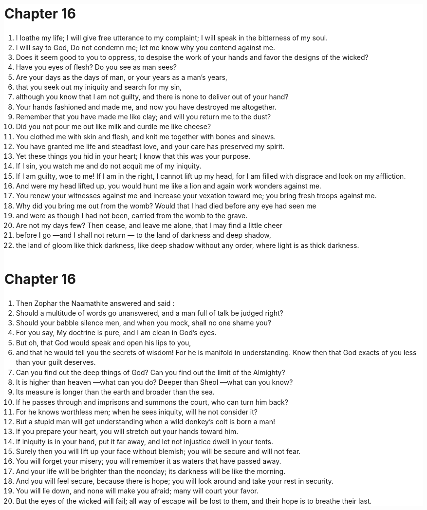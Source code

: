 # Chapter 16

1. I loathe my life; I will give free utterance to my complaint; I will speak in the bitterness of my soul.
2. I will say to God, Do not condemn me; let me know why you contend against me.
3. Does it seem good to you to oppress, to despise the work of your hands and favor the designs of the wicked?
4. Have you eyes of flesh? Do you see as man sees?
5. Are your days as the days of man, or your years as a man’s years,
6. that you seek out my iniquity and search for my sin,
7. although you know that I am not guilty, and there is none to deliver out of your hand?
8. Your hands fashioned and made me, and now you have destroyed me altogether.
9. Remember that you have made me like clay; and will you return me to the dust?
10. Did you not pour me out like milk and curdle me like cheese?
11. You clothed me with skin and flesh, and knit me together with bones and sinews.
12. You have granted me life and steadfast love, and your care has preserved my spirit.
13. Yet these things you hid in your heart; I know that this was your purpose.
14. If I sin, you watch me and do not acquit me of my iniquity.
15. If I am guilty, woe to me! If I am in the right, I cannot lift up my head, for I am filled with disgrace and look on my affliction.
16. And were my head lifted up, you would hunt me like a lion and again work wonders against me.
17. You renew your witnesses against me and increase your vexation toward me; you bring fresh troops against me.
18. Why did you bring me out from the womb? Would that I had died before any eye had seen me
19. and were as though I had not been, carried from the womb to the grave.
20. Are not my days few? Then cease, and leave me alone, that I may find a little cheer
21. before I go —and I shall not return — to the land of darkness and deep shadow,
22. the land of gloom like thick darkness, like deep shadow without any order, where light is as thick darkness.

# Chapter 16

1. Then Zophar the Naamathite answered and said :
2. Should a multitude of words go unanswered, and a man full of talk be judged right?
3. Should your babble silence men, and when you mock, shall no one shame you?
4. For you say, My doctrine is pure, and I am clean in God’s eyes.
5. But oh, that God would speak and open his lips to you,
6. and that he would tell you the secrets of wisdom! For he is manifold in understanding. Know then that God exacts of you less than your guilt deserves.
7. Can you find out the deep things of God? Can you find out the limit of the Almighty?
8. It is higher than heaven —what can you do? Deeper than Sheol —what can you know?
9. Its measure is longer than the earth and broader than the sea.
10. If he passes through and imprisons and summons the court, who can turn him back?
11. For he knows worthless men; when he sees iniquity, will he not consider it?
12. But a stupid man will get understanding when a wild donkey’s colt is born a man!
13. If you prepare your heart, you will stretch out your hands toward him.
14. If iniquity is in your hand, put it far away, and let not injustice dwell in your tents.
15. Surely then you will lift up your face without blemish; you will be secure and will not fear.
16. You will forget your misery; you will remember it as waters that have passed away.
17. And your life will be brighter than the noonday; its darkness will be like the morning.
18. And you will feel secure, because there is hope; you will look around and take your rest in security.
19. You will lie down, and none will make you afraid; many will court your favor.
20. But the eyes of the wicked will fail; all way of escape will be lost to them, and their hope is to breathe their last.
